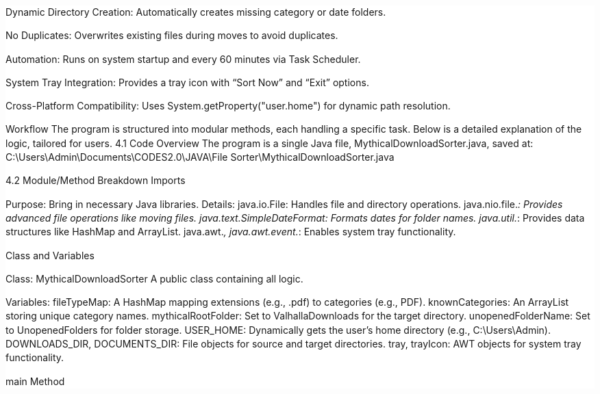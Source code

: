 
Dynamic Directory Creation:
Automatically creates missing category or date folders.


No Duplicates:
Overwrites existing files during moves to avoid duplicates.


Automation:
Runs on system startup and every 60 minutes via Task Scheduler.


System Tray Integration:
Provides a tray icon with “Sort Now” and “Exit” options.


Cross-Platform Compatibility:
Uses System.getProperty("user.home") for dynamic path resolution.




Workflow
The program is structured into modular methods, each handling a specific task. Below is a detailed explanation of the logic, tailored for users.
4.1 Code Overview
The program is a single Java file, MythicalDownloadSorter.java, saved at:
C:\Users\Admin\Documents\CODES2.0\JAVA\File Sorter\MythicalDownloadSorter.java

4.2 Module/Method Breakdown
Imports

Purpose: Bring in necessary Java libraries.
Details:
java.io.File: Handles file and directory operations.
java.nio.file.*: Provides advanced file operations like moving files.
java.text.SimpleDateFormat: Formats dates for folder names.
java.util.*: Provides data structures like HashMap and ArrayList.
java.awt.*, java.awt.event.*: Enables system tray functionality.



Class and Variables

Class: MythicalDownloadSorter
A public class containing all logic.


Variables:
fileTypeMap: A HashMap mapping extensions (e.g., .pdf) to categories (e.g., PDF).
knownCategories: An ArrayList storing unique category names.
mythicalRootFolder: Set to ValhallaDownloads for the target directory.
unopenedFolderName: Set to UnopenedFolders for folder storage.
USER_HOME: Dynamically gets the user’s home directory (e.g., C:\Users\Admin).
DOWNLOADS_DIR, DOCUMENTS_DIR: File objects for source and target directories.
tray, trayIcon: AWT objects for system tray functionality.



main Method
